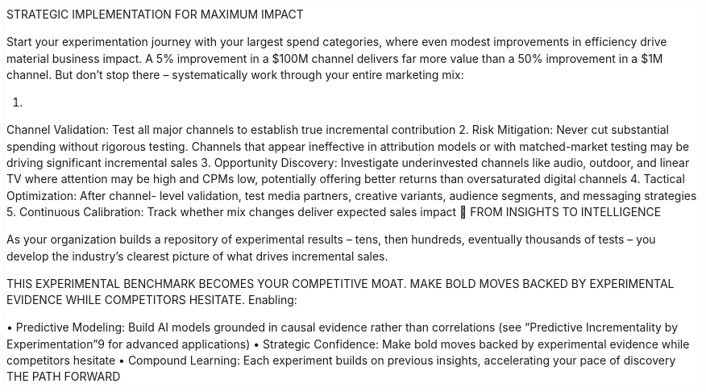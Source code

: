 STRATEGIC IMPLEMENTATION
FOR MAXIMUM IMPACT

Start your experimentation journey with your
largest spend categories, where even modest
improvements in efficiency drive material business
impact. A 5% improvement in a $100M channel
delivers far more value than a 50% improvement
in a $1M channel. But don’t stop there –
systematically work through your entire marketing
mix:


1.
Channel Validation: Test all major
channels to establish true incremental
contribution
2.
Risk Mitigation: Never cut substantial
spending without rigorous testing. Channels
that appear ineffective in attribution models
or with matched-market testing may be
driving significant incremental sales
3.
Opportunity Discovery: Investigate
underinvested channels like audio, outdoor,
and linear TV where attention may be high
and CPMs low, potentially offering better
returns than oversaturated digital channels
4.
Tactical Optimization: After channel-
level validation, test media partners, creative
variants, audience segments, and messaging
strategies
5.
Continuous Calibration: Track whether
mix changes deliver expected sales impact

FROM INSIGHTS TO INTELLIGENCE

As your organization builds a repository of experimental results – tens, then hundreds, eventually
thousands of tests – you develop the industry’s clearest picture of what drives incremental sales.

THIS EXPERIMENTAL BENCHMARK BECOMES YOUR COMPETITIVE MOAT. MAKE BOLD
MOVES BACKED BY EXPERIMENTAL EVIDENCE WHILE COMPETITORS HESITATE.
Enabling:

• Predictive Modeling: Build AI models grounded in causal evidence rather than correlations
(see “Predictive Incrementality by Experimentation”9
for advanced applications)
• Strategic Confidence: Make bold moves backed by experimental evidence while competitors hesitate
• Compound Learning: Each experiment builds on previous insights, accelerating your pace of discovery
THE PATH FORWARD
